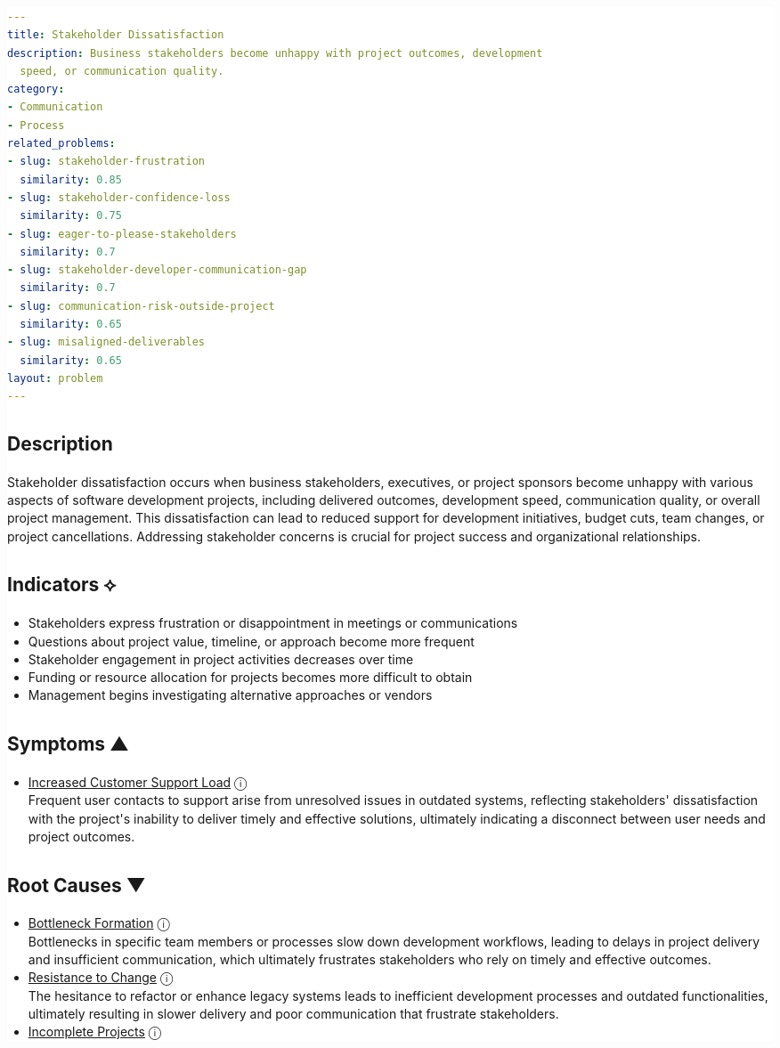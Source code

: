```yaml
---
title: Stakeholder Dissatisfaction
description: Business stakeholders become unhappy with project outcomes, development
  speed, or communication quality.
category:
- Communication
- Process
related_problems:
- slug: stakeholder-frustration
  similarity: 0.85
- slug: stakeholder-confidence-loss
  similarity: 0.75
- slug: eager-to-please-stakeholders
  similarity: 0.7
- slug: stakeholder-developer-communication-gap
  similarity: 0.7
- slug: communication-risk-outside-project
  similarity: 0.65
- slug: misaligned-deliverables
  similarity: 0.65
layout: problem
---
```


## Description

Stakeholder dissatisfaction occurs when business stakeholders, executives, or project sponsors become unhappy with various aspects of software development projects, including delivered outcomes, development speed, communication quality, or overall project management. This dissatisfaction can lead to reduced support for development initiatives, budget cuts, team changes, or project cancellations. Addressing stakeholder concerns is crucial for project success and organizational relationships.

## Indicators ⟡

- Stakeholders express frustration or disappointment in meetings or communications
- Questions about project value, timeline, or approach become more frequent
- Stakeholder engagement in project activities decreases over time
- Funding or resource allocation for projects becomes more difficult to obtain
- Management begins investigating alternative approaches or vendors

## Symptoms ▲
- [Increased Customer Support Load](increased-customer-support-load.md) <span class="info-tooltip" title="Confidence: 0.374, Strength: 0.674">ⓘ</span>
<br/>  Frequent user contacts to support arise from unresolved issues in outdated systems, reflecting stakeholders' dissatisfaction with the project's inability to deliver timely and effective solutions, ultimately indicating a disconnect between user needs and project outcomes.

## Root Causes ▼
- [Bottleneck Formation](bottleneck-formation.md) <span class="info-tooltip" title="Confidence: 0.454, Strength: 0.950">ⓘ</span>
<br/>  Bottlenecks in specific team members or processes slow down development workflows, leading to delays in project delivery and insufficient communication, which ultimately frustrates stakeholders who rely on timely and effective outcomes.
- [Resistance to Change](resistance-to-change.md) <span class="info-tooltip" title="Confidence: 0.426, Strength: 0.844">ⓘ</span>
<br/>  The hesitance to refactor or enhance legacy systems leads to inefficient development processes and outdated functionalities, ultimately resulting in slower delivery and poor communication that frustrate stakeholders.
- [Incomplete Projects](incomplete-projects.md) <span class="info-tooltip" title="Confidence: 0.422, Strength: 0.923">ⓘ</span>